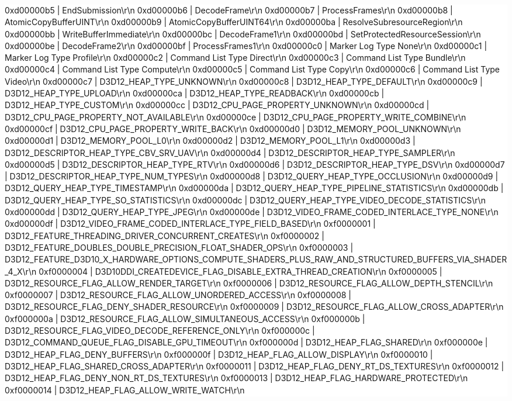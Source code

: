 0xd00000b5 | EndSubmission\r\n
0xd00000b6 | DecodeFrame\r\n
0xd00000b7 | ProcessFrames\r\n
0xd00000b8 | AtomicCopyBufferUINT\r\n
0xd00000b9 | AtomicCopyBufferUINT64\r\n
0xd00000ba | ResolveSubresourceRegion\r\n
0xd00000bb | WriteBufferImmediate\r\n
0xd00000bc | DecodeFrame1\r\n
0xd00000bd | SetProtectedResourceSession\r\n
0xd00000be | DecodeFrame2\r\n
0xd00000bf | ProcessFrames1\r\n
0xd00000c0 | Marker Log Type None\r\n
0xd00000c1 | Marker Log Type Profile\r\n
0xd00000c2 | Command List Type Direct\r\n
0xd00000c3 | Command List Type Bundle\r\n
0xd00000c4 | Command List Type Compute\r\n
0xd00000c5 | Command List Type Copy\r\n
0xd00000c6 | Command List Type Video\r\n
0xd00000c7 | D3D12_HEAP_TYPE_UNKNOWN\r\n
0xd00000c8 | D3D12_HEAP_TYPE_DEFAULT\r\n
0xd00000c9 | D3D12_HEAP_TYPE_UPLOAD\r\n
0xd00000ca | D3D12_HEAP_TYPE_READBACK\r\n
0xd00000cb | D3D12_HEAP_TYPE_CUSTOM\r\n
0xd00000cc | D3D12_CPU_PAGE_PROPERTY_UNKNOWN\r\n
0xd00000cd | D3D12_CPU_PAGE_PROPERTY_NOT_AVAILABLE\r\n
0xd00000ce | D3D12_CPU_PAGE_PROPERTY_WRITE_COMBINE\r\n
0xd00000cf | D3D12_CPU_PAGE_PROPERTY_WRITE_BACK\r\n
0xd00000d0 | D3D12_MEMORY_POOL_UNKNOWN\r\n
0xd00000d1 | D3D12_MEMORY_POOL_L0\r\n
0xd00000d2 | D3D12_MEMORY_POOL_L1\r\n
0xd00000d3 | D3D12_DESCRIPTOR_HEAP_TYPE_CBV_SRV_UAV\r\n
0xd00000d4 | D3D12_DESCRIPTOR_HEAP_TYPE_SAMPLER\r\n
0xd00000d5 | D3D12_DESCRIPTOR_HEAP_TYPE_RTV\r\n
0xd00000d6 | D3D12_DESCRIPTOR_HEAP_TYPE_DSV\r\n
0xd00000d7 | D3D12_DESCRIPTOR_HEAP_TYPE_NUM_TYPES\r\n
0xd00000d8 | D3D12_QUERY_HEAP_TYPE_OCCLUSION\r\n
0xd00000d9 | D3D12_QUERY_HEAP_TYPE_TIMESTAMP\r\n
0xd00000da | D3D12_QUERY_HEAP_TYPE_PIPELINE_STATISTICS\r\n
0xd00000db | D3D12_QUERY_HEAP_TYPE_SO_STATISTICS\r\n
0xd00000dc | D3D12_QUERY_HEAP_TYPE_VIDEO_DECODE_STATISTICS\r\n
0xd00000dd | D3D12_QUERY_HEAP_TYPE_JPEG\r\n
0xd00000de | D3D12_VIDEO_FRAME_CODED_INTERLACE_TYPE_NONE\r\n
0xd00000df | D3D12_VIDEO_FRAME_CODED_INTERLACE_TYPE_FIELD_BASED\r\n
0xf0000001 | D3D12_FEATURE_THREADING_DRIVER_CONCURRENT_CREATES\r\n
0xf0000002 | D3D12_FEATURE_DOUBLES_DOUBLE_PRECISION_FLOAT_SHADER_OPS\r\n
0xf0000003 | D3D12_FEATURE_D3D10_X_HARDWARE_OPTIONS_COMPUTE_SHADERS_PLUS_RAW_AND_STRUCTURED_BUFFERS_VIA_SHADER_4_X\r\n
0xf0000004 | D3D10DDI_CREATEDEVICE_FLAG_DISABLE_EXTRA_THREAD_CREATION\r\n
0xf0000005 | D3D12_RESOURCE_FLAG_ALLOW_RENDER_TARGET\r\n
0xf0000006 | D3D12_RESOURCE_FLAG_ALLOW_DEPTH_STENCIL\r\n
0xf0000007 | D3D12_RESOURCE_FLAG_ALLOW_UNORDERED_ACCESS\r\n
0xf0000008 | D3D12_RESOURCE_FLAG_DENY_SHADER_RESOURCE\r\n
0xf0000009 | D3D12_RESOURCE_FLAG_ALLOW_CROSS_ADAPTER\r\n
0xf000000a | D3D12_RESOURCE_FLAG_ALLOW_SIMULTANEOUS_ACCESS\r\n
0xf000000b | D3D12_RESOURCE_FLAG_VIDEO_DECODE_REFERENCE_ONLY\r\n
0xf000000c | D3D12_COMMAND_QUEUE_FLAG_DISABLE_GPU_TIMEOUT\r\n
0xf000000d | D3D12_HEAP_FLAG_SHARED\r\n
0xf000000e | D3D12_HEAP_FLAG_DENY_BUFFERS\r\n
0xf000000f | D3D12_HEAP_FLAG_ALLOW_DISPLAY\r\n
0xf0000010 | D3D12_HEAP_FLAG_SHARED_CROSS_ADAPTER\r\n
0xf0000011 | D3D12_HEAP_FLAG_DENY_RT_DS_TEXTURES\r\n
0xf0000012 | D3D12_HEAP_FLAG_DENY_NON_RT_DS_TEXTURES\r\n
0xf0000013 | D3D12_HEAP_FLAG_HARDWARE_PROTECTED\r\n
0xf0000014 | D3D12_HEAP_FLAG_ALLOW_WRITE_WATCH\r\n